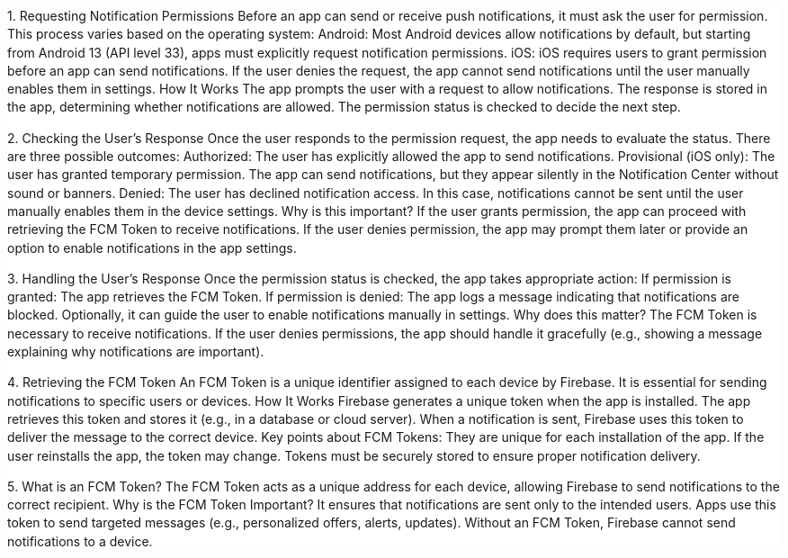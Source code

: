 1️. Requesting Notification Permissions
Before an app can send or receive push notifications, it must ask the user for permission. This process varies based on the operating system:
Android: Most Android devices allow notifications by default, but starting from Android 13 (API level 33), apps must explicitly request notification permissions.
iOS: iOS requires users to grant permission before an app can send notifications. If the user denies the request, the app cannot send notifications until the user manually enables them in settings.
How It Works
The app prompts the user with a request to allow notifications.
The response is stored in the app, determining whether notifications are allowed.
The permission status is checked to decide the next step.

2️. Checking the User’s Response
Once the user responds to the permission request, the app needs to evaluate the status. There are three possible outcomes:
Authorized: The user has explicitly allowed the app to send notifications.
Provisional (iOS only): The user has granted temporary permission. The app can send notifications, but they appear silently in the Notification Center without sound or banners.
Denied: The user has declined notification access. In this case, notifications cannot be sent until the user manually enables them in the device settings.
Why is this important?
If the user grants permission, the app can proceed with retrieving the FCM Token to receive notifications.
If the user denies permission, the app may prompt them later or provide an option to enable notifications in the app settings.

3️. Handling the User’s Response
Once the permission status is checked, the app takes appropriate action:
If permission is granted: The app retrieves the FCM Token.
If permission is denied: The app logs a message indicating that notifications are blocked. Optionally, it can guide the user to enable notifications manually in settings.
Why does this matter?
The FCM Token is necessary to receive notifications.
If the user denies permissions, the app should handle it gracefully (e.g., showing a message explaining why notifications are important).

4️. Retrieving the FCM Token
An FCM Token is a unique identifier assigned to each device by Firebase. It is essential for sending notifications to specific users or devices.
How It Works
Firebase generates a unique token when the app is installed.
The app retrieves this token and stores it (e.g., in a database or cloud server).
When a notification is sent, Firebase uses this token to deliver the message to the correct device.
Key points about FCM Tokens:
They are unique for each installation of the app.
If the user reinstalls the app, the token may change.
Tokens must be securely stored to ensure proper notification delivery.

5️. What is an FCM Token?
The FCM Token acts as a unique address for each device, allowing Firebase to send notifications to the correct recipient.
Why is the FCM Token Important?
It ensures that notifications are sent only to the intended users.
Apps use this token to send targeted messages (e.g., personalized offers, alerts, updates).
Without an FCM Token, Firebase cannot send notifications to a device.
